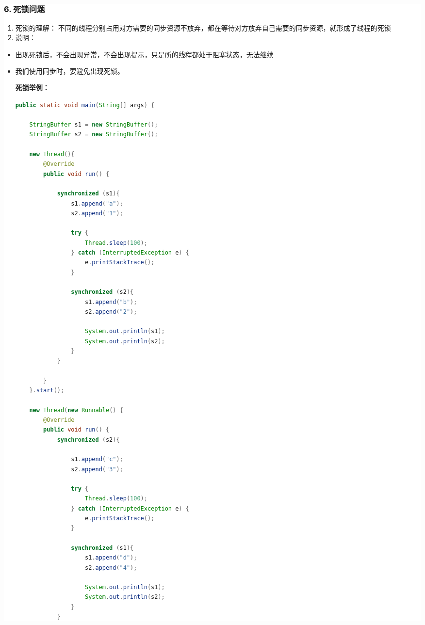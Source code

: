 ### 6. 死锁问题

1. 死锁的理解： 不同的线程分别占用对方需要的同步资源不放弃，都在等待对方放弃自己需要的同步资源，就形成了线程的死锁
2. 说明：

- 出现死锁后，不会出现异常，不会出现提示，只是所的线程都处于阻塞状态，无法继续

- 我们使用同步时，要避免出现死锁。

  **死锁举例：**

  ```java
  public static void main(String[] args) {
  
      StringBuffer s1 = new StringBuffer();
      StringBuffer s2 = new StringBuffer();
  
      new Thread(){
          @Override
          public void run() {
  
              synchronized (s1){
                  s1.append("a");
                  s2.append("1");
  
                  try {
                      Thread.sleep(100);
                  } catch (InterruptedException e) {
                      e.printStackTrace();
                  }
  
                  synchronized (s2){
                      s1.append("b");
                      s2.append("2");
  
                      System.out.println(s1);
                      System.out.println(s2);
                  }
              }
  
          }
      }.start();
  
      new Thread(new Runnable() {
          @Override
          public void run() {
              synchronized (s2){
  
                  s1.append("c");
                  s2.append("3");
  
                  try {
                      Thread.sleep(100);
                  } catch (InterruptedException e) {
                      e.printStackTrace();
                  }
  
                  synchronized (s1){
                      s1.append("d");
                      s2.append("4");
  
                      System.out.println(s1);
                      System.out.println(s2);
                  }
              }
  ```